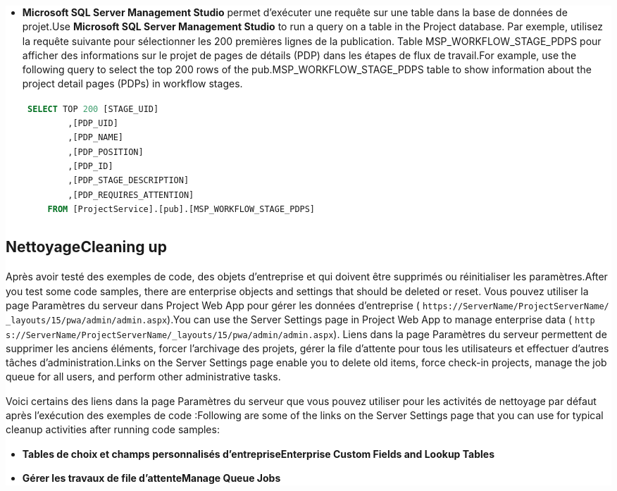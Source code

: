 - <span data-ttu-id="1cceb-288">**Microsoft SQL Server Management Studio** permet d’exécuter une requête sur une table dans la base de données de projet.</span><span class="sxs-lookup"><span data-stu-id="1cceb-288">Use **Microsoft SQL Server Management Studio** to run a query on a table in the Project database.</span></span> <span data-ttu-id="1cceb-289">Par exemple, utilisez la requête suivante pour sélectionner les 200 premières lignes de la publication. Table MSP_WORKFLOW_STAGE_PDPS pour afficher des informations sur le projet de pages de détails (PDP) dans les étapes de flux de travail.</span><span class="sxs-lookup"><span data-stu-id="1cceb-289">For example, use the following query to select the top 200 rows of the pub.MSP_WORKFLOW_STAGE_PDPS table to show information about the project detail pages (PDPs) in workflow stages.</span></span> 
    
   ```sql
    SELECT TOP 200 [STAGE_UID]
            ,[PDP_UID]
            ,[PDP_NAME]
            ,[PDP_POSITION]
            ,[PDP_ID]
            ,[PDP_STAGE_DESCRIPTION]
            ,[PDP_REQUIRES_ATTENTION]
        FROM [ProjectService].[pub].[MSP_WORKFLOW_STAGE_PDPS]
   ```

## <a name="cleaning-up"></a><span data-ttu-id="1cceb-290">Nettoyage</span><span class="sxs-lookup"><span data-stu-id="1cceb-290">Cleaning up</span></span>
<span data-ttu-id="1cceb-291"><a name="pj15_PrerequisitesASMX_Cleanup"> </a></span><span class="sxs-lookup"><span data-stu-id="1cceb-291"></span></span>

<span data-ttu-id="1cceb-292">Après avoir testé des exemples de code, des objets d’entreprise et qui doivent être supprimés ou réinitialiser les paramètres.</span><span class="sxs-lookup"><span data-stu-id="1cceb-292">After you test some code samples, there are enterprise objects and settings that should be deleted or reset.</span></span> <span data-ttu-id="1cceb-293">Vous pouvez utiliser la page Paramètres du serveur dans Project Web App pour gérer les données d’entreprise ( `https://ServerName/ProjectServerName/_layouts/15/pwa/admin/admin.aspx`).</span><span class="sxs-lookup"><span data-stu-id="1cceb-293">You can use the Server Settings page in Project Web App to manage enterprise data ( `https://ServerName/ProjectServerName/_layouts/15/pwa/admin/admin.aspx`).</span></span> <span data-ttu-id="1cceb-294">Liens dans la page Paramètres du serveur permettent de supprimer les anciens éléments, forcer l’archivage des projets, gérer la file d’attente pour tous les utilisateurs et effectuer d’autres tâches d’administration.</span><span class="sxs-lookup"><span data-stu-id="1cceb-294">Links on the Server Settings page enable you to delete old items, force check-in projects, manage the job queue for all users, and perform other administrative tasks.</span></span>
  
<span data-ttu-id="1cceb-295">Voici certains des liens dans la page Paramètres du serveur que vous pouvez utiliser pour les activités de nettoyage par défaut après l’exécution des exemples de code :</span><span class="sxs-lookup"><span data-stu-id="1cceb-295">Following are some of the links on the Server Settings page that you can use for typical cleanup activities after running code samples:</span></span>
  
- <span data-ttu-id="1cceb-296">**Tables de choix et champs personnalisés d’entreprise**</span><span class="sxs-lookup"><span data-stu-id="1cceb-296">**Enterprise Custom Fields and Lookup Tables**</span></span>
    
- <span data-ttu-id="1cceb-297">**Gérer les travaux de file d’attente**</span><span class="sxs-lookup"><span data-stu-id="1cceb-297">**Manage Queue Jobs**</span></span>
    